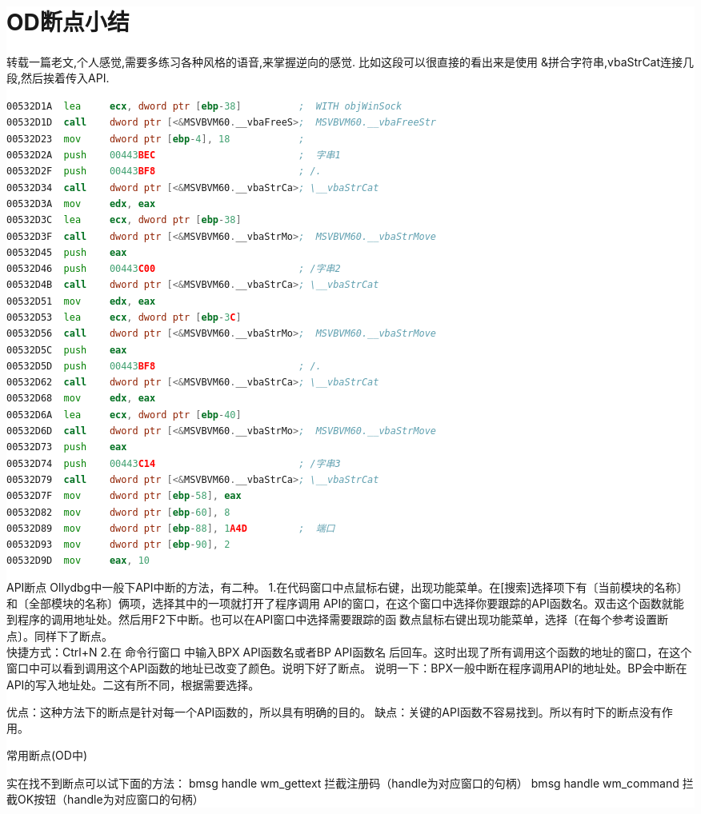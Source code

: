 # OD断点小结

转载一篇老文,个人感觉,需要多练习各种风格的语音,来掌握逆向的感觉. 比如这段可以很直接的看出来是使用 &拼合字符串,vbaStrCat连接几段,然后挨着传入API.

```asm
00532D1A  lea     ecx, dword ptr [ebp-38]          ;  WITH objWinSock
00532D1D  call    dword ptr [<&MSVBVM60.__vbaFreeS>;  MSVBVM60.__vbaFreeStr
00532D23  mov     dword ptr [ebp-4], 18            ;  
00532D2A  push    00443BEC                         ;  字串1
00532D2F  push    00443BF8                         ; /.
00532D34  call    dword ptr [<&MSVBVM60.__vbaStrCa>; \__vbaStrCat
00532D3A  mov     edx, eax
00532D3C  lea     ecx, dword ptr [ebp-38]
00532D3F  call    dword ptr [<&MSVBVM60.__vbaStrMo>;  MSVBVM60.__vbaStrMove
00532D45  push    eax
00532D46  push    00443C00                         ; /字串2
00532D4B  call    dword ptr [<&MSVBVM60.__vbaStrCa>; \__vbaStrCat
00532D51  mov     edx, eax
00532D53  lea     ecx, dword ptr [ebp-3C]
00532D56  call    dword ptr [<&MSVBVM60.__vbaStrMo>;  MSVBVM60.__vbaStrMove
00532D5C  push    eax
00532D5D  push    00443BF8                         ; /.
00532D62  call    dword ptr [<&MSVBVM60.__vbaStrCa>; \__vbaStrCat
00532D68  mov     edx, eax
00532D6A  lea     ecx, dword ptr [ebp-40]
00532D6D  call    dword ptr [<&MSVBVM60.__vbaStrMo>;  MSVBVM60.__vbaStrMove
00532D73  push    eax
00532D74  push    00443C14                         ; /字串3
00532D79  call    dword ptr [<&MSVBVM60.__vbaStrCa>; \__vbaStrCat
00532D7F  mov     dword ptr [ebp-58], eax
00532D82  mov     dword ptr [ebp-60], 8
00532D89  mov     dword ptr [ebp-88], 1A4D         ;  端口
00532D93  mov     dword ptr [ebp-90], 2
00532D9D  mov     eax, 10
```

API断点 
Ollydbg中一般下API中断的方法，有二种。 
1.在代码窗口中点鼠标右键，出现功能菜单。在[搜索]选择项下有〔当前模块的名称〕和〔全部模块的名称〕俩项，选择其中的一项就打开了程序调用 API的窗口，在这个窗口中选择你要跟踪的API函数名。双击这个函数就能到程序的调用地址处。然后用F2下中断。也可以在API窗口中选择需要跟踪的函 数点鼠标右键出现功能菜单，选择〔在每个参考设置断点〕。同样下了断点。                                      
快捷方式：Ctrl+N 
2.在 命令行窗口 中输入BPX   API函数名或者BP   API函数名 后回车。这时出现了所有调用这个函数的地址的窗口，在这个窗口中可以看到调用这个API函数的地址已改变了颜色。说明下好了断点。 
说明一下：BPX一般中断在程序调用API的地址处。BP会中断在API的写入地址处。二这有所不同，根据需要选择。 

优点：这种方法下的断点是针对每一个API函数的，所以具有明确的目的。 
缺点：关键的API函数不容易找到。所以有时下的断点没有作用。


常用断点(OD中) 

实在找不到断点可以试下面的方法：
bmsg handle wm_gettext 拦截注册码（handle为对应窗口的句柄）
bmsg handle wm_command 拦截OK按钮（handle为对应窗口的句柄）
